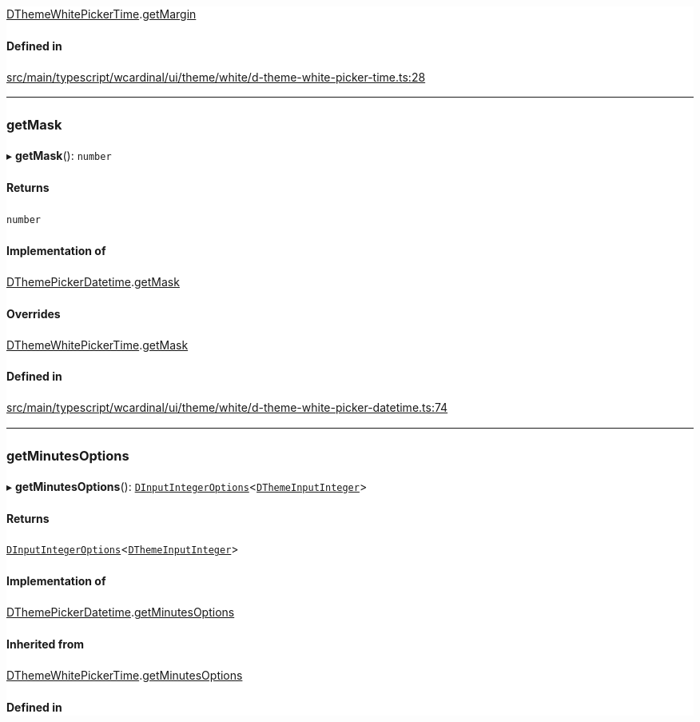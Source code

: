 [DThemeWhitePickerTime](DThemeWhitePickerTime.md).[getMargin](DThemeWhitePickerTime.md#getmargin)

#### Defined in

[src/main/typescript/wcardinal/ui/theme/white/d-theme-white-picker-time.ts:28](https://github.com/winter-cardinal/winter-cardinal-ui/blob/v0.167.0/src/main/typescript/wcardinal/ui/theme/white/d-theme-white-picker-time.ts#L28)

___

### getMask

▸ **getMask**(): `number`

#### Returns

`number`

#### Implementation of

[DThemePickerDatetime](../interfaces/DThemePickerDatetime.md).[getMask](../interfaces/DThemePickerDatetime.md#getmask)

#### Overrides

[DThemeWhitePickerTime](DThemeWhitePickerTime.md).[getMask](DThemeWhitePickerTime.md#getmask)

#### Defined in

[src/main/typescript/wcardinal/ui/theme/white/d-theme-white-picker-datetime.ts:74](https://github.com/winter-cardinal/winter-cardinal-ui/blob/v0.167.0/src/main/typescript/wcardinal/ui/theme/white/d-theme-white-picker-datetime.ts#L74)

___

### getMinutesOptions

▸ **getMinutesOptions**(): [`DInputIntegerOptions`](../interfaces/DInputIntegerOptions.md)<[`DThemeInputInteger`](../interfaces/DThemeInputInteger.md)\>

#### Returns

[`DInputIntegerOptions`](../interfaces/DInputIntegerOptions.md)<[`DThemeInputInteger`](../interfaces/DThemeInputInteger.md)\>

#### Implementation of

[DThemePickerDatetime](../interfaces/DThemePickerDatetime.md).[getMinutesOptions](../interfaces/DThemePickerDatetime.md#getminutesoptions)

#### Inherited from

[DThemeWhitePickerTime](DThemeWhitePickerTime.md).[getMinutesOptions](DThemeWhitePickerTime.md#getminutesoptions)

#### Defined in
